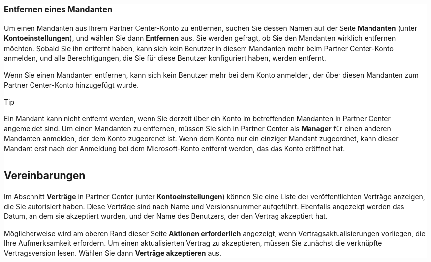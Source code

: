 ### <a name="remove-a-tenant"></a>Entfernen eines Mandanten

Um einen Mandanten aus Ihrem Partner Center-Konto zu entfernen, suchen Sie dessen Namen auf der Seite **Mandanten** (unter **Kontoeinstellungen**), und wählen Sie dann **Entfernen** aus. Sie werden gefragt, ob Sie den Mandanten wirklich entfernen möchten. Sobald Sie ihn entfernt haben, kann sich kein Benutzer in diesem Mandanten mehr beim Partner Center-Konto anmelden, und alle Berechtigungen, die Sie für diese Benutzer konfiguriert haben, werden entfernt.

Wenn Sie einen Mandanten entfernen, kann sich kein Benutzer mehr bei dem Konto anmelden, der über diesen Mandanten zum Partner Center-Konto hinzugefügt wurde.

> [!TIP]
> Ein Mandant kann nicht entfernt werden, wenn Sie derzeit über ein Konto im betreffenden Mandanten in Partner Center angemeldet sind. Um einen Mandanten zu entfernen, müssen Sie sich in Partner Center als **Manager** für einen anderen Mandanten anmelden, der dem Konto zugeordnet ist. Wenn dem Konto nur ein einziger Mandant zugeordnet, kann dieser Mandant erst nach der Anmeldung bei dem Microsoft-Konto entfernt werden, das das Konto eröffnet hat.

## <a name="agreements"></a>Vereinbarungen

Im Abschnitt **Verträge** in Partner Center (unter **Kontoeinstellungen**) können Sie eine Liste der veröffentlichten Verträge anzeigen, die Sie autorisiert haben. Diese Verträge sind nach Name und Versionsnummer aufgeführt. Ebenfalls angezeigt werden das Datum, an dem sie akzeptiert wurden, und der Name des Benutzers, der den Vertrag akzeptiert hat.

Möglicherweise wird am oberen Rand dieser Seite **Aktionen erforderlich** angezeigt, wenn Vertragsaktualisierungen vorliegen, die Ihre Aufmerksamkeit erfordern. Um einen aktualisierten Vertrag zu akzeptieren, müssen Sie zunächst die verknüpfte Vertragsversion lesen. Wählen Sie dann **Verträge akzeptieren** aus.
